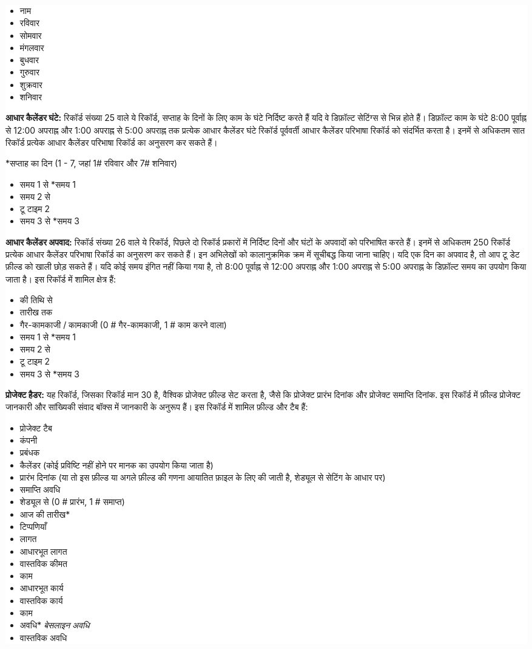 * नाम
* रविवार
* सोमवार
* मंगलवार
* बुधवार
* गुरुवार
* शुक्रवार
* शनिवार

**आधार कैलेंडर घंटे:** रिकॉर्ड संख्या 25 वाले ये रिकॉर्ड, सप्ताह के दिनों के लिए काम के घंटे निर्दिष्ट करते हैं यदि वे डिफ़ॉल्ट सेटिंग्स से भिन्न होते हैं। डिफ़ॉल्ट काम के घंटे 8:00 पूर्वाह्न से 12:00 अपराह्न और 1:00 अपराह्न से 5:00 अपराह्न तक प्रत्येक आधार कैलेंडर घंटे रिकॉर्ड पूर्ववर्ती आधार कैलेंडर परिभाषा रिकॉर्ड को संदर्भित करता है। इनमें से अधिकतम सात रिकॉर्ड प्रत्येक आधार कैलेंडर परिभाषा रिकॉर्ड का अनुसरण कर सकते हैं।

*सप्ताह का दिन (1 - 7, जहां 1# रविवार और 7# शनिवार)
* समय 1 से
*समय 1
* समय 2 से
* टू टाइम 2
* समय 3 से
*समय 3

**आधार कैलेंडर अपवाद:** रिकॉर्ड संख्या 26 वाले ये रिकॉर्ड, पिछले दो रिकॉर्ड प्रकारों में निर्दिष्ट दिनों और घंटों के अपवादों को परिभाषित करते हैं। इनमें से अधिकतम 250 रिकॉर्ड प्रत्येक आधार कैलेंडर परिभाषा रिकॉर्ड का अनुसरण कर सकते हैं। इन अभिलेखों को कालानुक्रमिक क्रम में सूचीबद्ध किया जाना चाहिए। यदि एक दिन का अपवाद है, तो आप टू डेट फ़ील्ड को खाली छोड़ सकते हैं। यदि कोई समय इंगित नहीं किया गया है, तो 8:00 पूर्वाह्न से 12:00 अपराह्न और 1:00 अपराह्न से 5:00 अपराह्न के डिफ़ॉल्ट समय का उपयोग किया जाता है।
इस रिकॉर्ड में शामिल क्षेत्र हैं:

* की तिथि से
* तारीख तक
* गैर-कामकाजी / कामकाजी (0 # गैर-कामकाजी, 1 # काम करने वाला)
* समय 1 से
*समय 1
* समय 2 से
* टू टाइम 2
* समय 3 से
*समय 3

**प्रोजेक्ट हैडर:** यह रिकॉर्ड, जिसका रिकॉर्ड मान 30 है, वैश्विक प्रोजेक्ट फ़ील्ड सेट करता है, जैसे कि प्रोजेक्ट प्रारंभ दिनांक और प्रोजेक्ट समाप्ति दिनांक. इस रिकॉर्ड में फ़ील्ड प्रोजेक्ट जानकारी और सांख्यिकी संवाद बॉक्स में जानकारी के अनुरूप हैं।
इस रिकॉर्ड में शामिल फ़ील्ड और टैब हैं:

* प्रोजेक्ट टैब
* कंपनी
* प्रबंधक
* कैलेंडर (कोई प्रविष्टि नहीं होने पर मानक का उपयोग किया जाता है)
* प्रारंभ दिनांक (या तो इस फ़ील्ड या अगले फ़ील्ड की गणना आयातित फ़ाइल के लिए की जाती है, शेड्यूल से सेटिंग के आधार पर)
* समाप्ति अवधि
* शेड्यूल से (0 # प्रारंभ, 1 # समाप्त)
* आज की तारीख*
* टिप्पणियाँ
* लागत
* आधारभूत लागत
* वास्तविक कीमत
* काम
* आधारभूत कार्य
* वास्तविक कार्य
* काम
* अवधि*
*बेसलाइन अवधि*
* वास्तविक अवधि